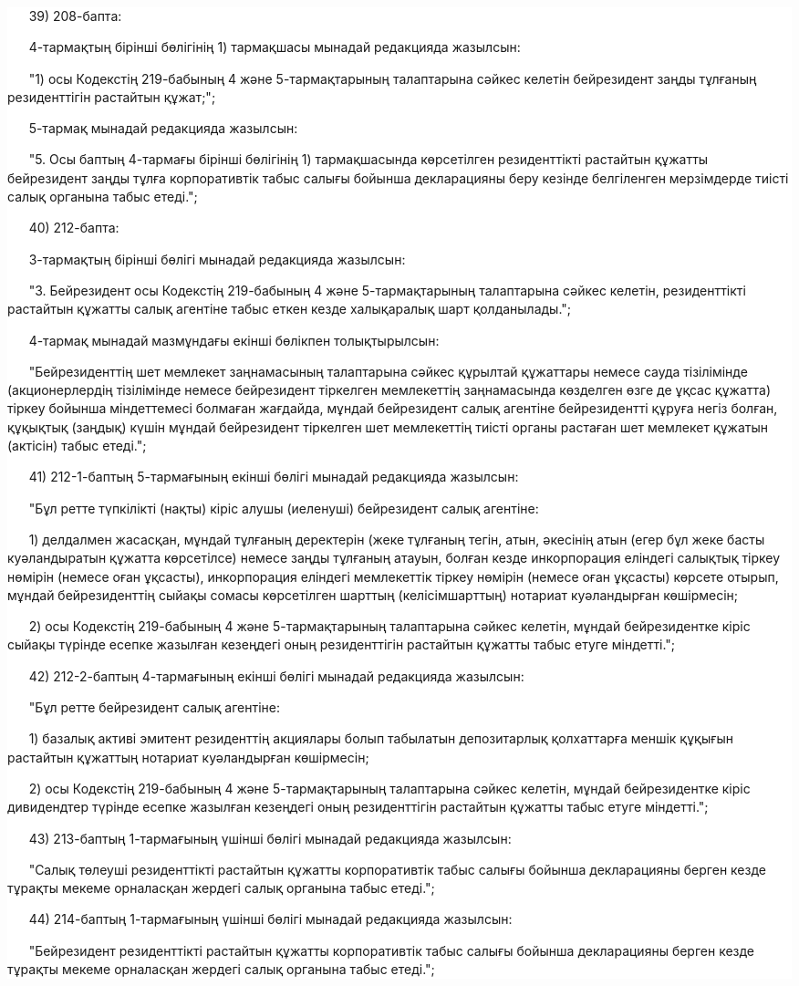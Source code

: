       39) 208-бапта:

      4-тармақтың бірінші бөлігінің 1) тармақшасы мынадай редакцияда жазылсын:

      "1) осы Кодекстің 219-бабының 4 және 5-тармақтарының талаптарына сәйкес келетін бейрезидент заңды тұлғаның резиденттігін растайтын құжат;";

      5-тармақ мынадай редакцияда жазылсын:

      "5. Осы баптың 4-тармағы бірінші бөлігінің 1) тармақшасында көрсетілген резиденттікті растайтын құжатты бейрезидент заңды тұлға корпоративтік табыс салығы бойынша декларацияны беру кезінде белгіленген мерзімдерде тиісті салық органына табыс етеді.";

      40) 212-бапта:

      3-тармақтың бірінші бөлігі мынадай редакцияда жазылсын:

      "3. Бейрезидент осы Кодекстің 219-бабының 4 және 5-тармақтарының талаптарына сәйкес келетін, резиденттікті растайтын құжатты салық агентіне табыс еткен кезде халықаралық шарт қолданылады.";

      4-тармақ мынадай мазмұндағы екінші бөлікпен толықтырылсын:

      "Бейрезиденттің шет мемлекет заңнамасының талаптарына сәйкес құрылтай құжаттары немесе сауда тiзiлiмiнде (акционерлердiң тiзiлiмiнде немесе бейрезидент тіркелген мемлекеттің заңнамасында көзделген өзге де ұқсас құжатта) тiркеу бойынша мiндеттемесі болмаған жағдайда, мұндай бейрезидент салық агентіне бейрезидентті құруға негiз болған, құқықтық (заңдық) күшін мұндай бейрезидент тіркелген шет мемлекеттiң тиiстi органы растаған шет мемлекет құжатын (актісін) табыс етеді.";

      41) 212-1-баптың 5-тармағының екінші бөлігі мынадай редакцияда жазылсын:

      "Бұл ретте түпкілікті (нақты) кіріс алушы (иеленуші) бейрезидент салық агентіне:

      1) делдалмен жасасқан, мұндай тұлғаның деректерін (жеке тұлғаның тегін, атын, әкесінің атын (егер бұл жеке басты куәландыратын құжатта көрсетілсе) немесе заңды тұлғаның атауын, болған кезде инкорпорация еліндегі салықтық тіркеу нөмірін (немесе оған ұқсасты), инкорпорация еліндегі мемлекеттік тіркеу нөмірін (немесе оған ұқсасты) көрсете отырып, мұндай бейрезиденттің сыйақы сомасы көрсетілген шарттың (келісімшарттың) нотариат куәландырған көшірмесін;

      2) осы Кодекстің 219-бабының 4 және 5-тармақтарының талаптарына сәйкес келетін, мұндай бейрезидентке кіріс сыйақы түрінде есепке жазылған кезеңдегі оның резиденттігін растайтын құжатты табыс етуге міндетті.";

      42) 212-2-баптың 4-тармағының екінші бөлігі мынадай редакцияда жазылсын:

      "Бұл ретте бейрезидент салық агентіне:

      1) базалық активі эмитент резиденттің акциялары болып табылатын депозитарлық қолхаттарға меншік құқығын растайтын құжаттың нотариат куәландырған көшірмесін;

      2) осы Кодекстің 219-бабының 4 және 5-тармақтарының талаптарына сәйкес келетін, мұндай бейрезидентке кіріс дивидендтер түрінде есепке жазылған кезеңдегі оның резиденттігін растайтын құжатты табыс етуге міндетті.";

      43) 213-баптың 1-тармағының үшінші бөлігі мынадай редакцияда жазылсын:

      "Салық төлеуші резиденттікті растайтын құжатты корпоративтік табыс салығы бойынша декларацияны берген кезде тұрақты мекеме орналасқан жердегі салық органына табыс етеді.";

      44) 214-баптың 1-тармағының үшінші бөлігі мынадай редакцияда жазылсын:

      "Бейрезидент резиденттікті растайтын құжатты корпоративтік табыс салығы бойынша декларацияны берген кезде тұрақты мекеме орналасқан жердегі салық органына табыс етеді.";
